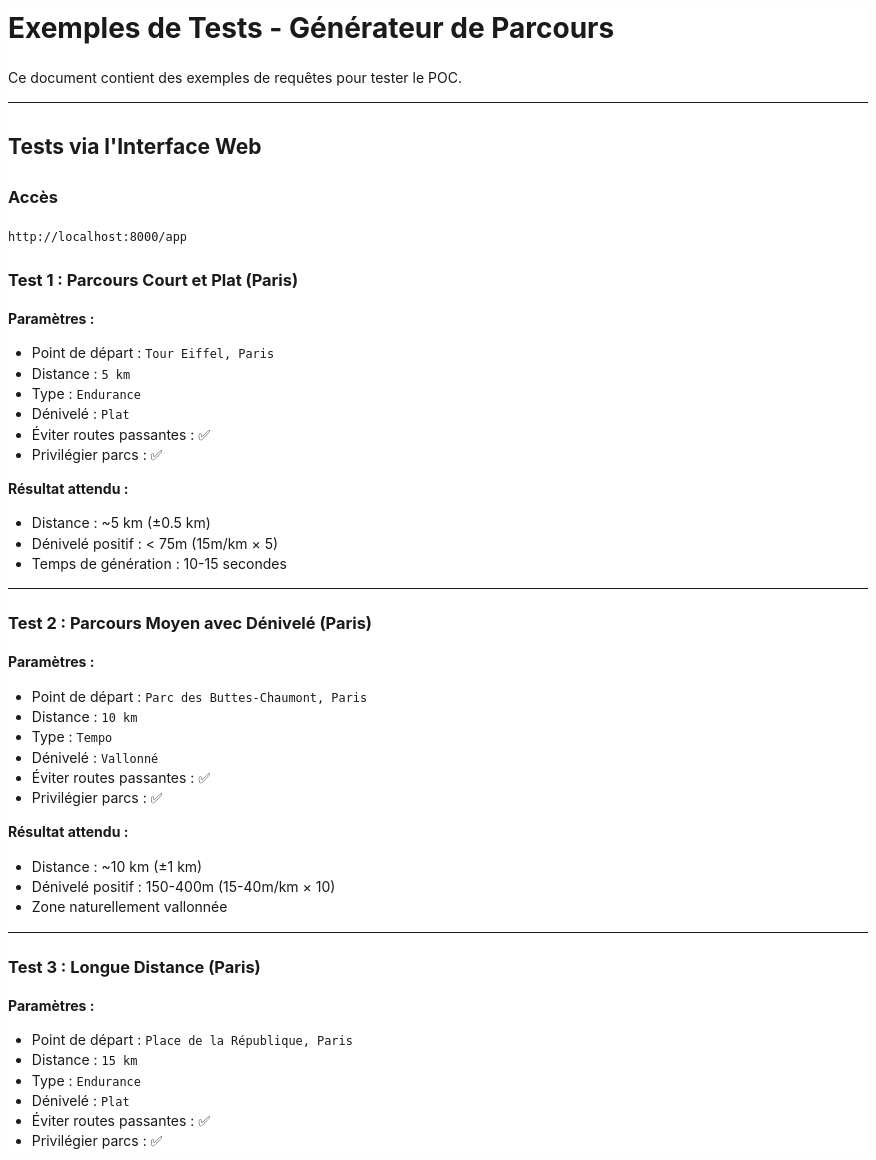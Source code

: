 # Exemples de Tests - Générateur de Parcours

Ce document contient des exemples de requêtes pour tester le POC.

---

## Tests via l'Interface Web

### Accès
```
http://localhost:8000/app
```

### Test 1 : Parcours Court et Plat (Paris)
**Paramètres :**
- Point de départ : `Tour Eiffel, Paris`
- Distance : `5 km`
- Type : `Endurance`
- Dénivelé : `Plat`
- Éviter routes passantes : ✅
- Privilégier parcs : ✅

**Résultat attendu :**
- Distance : ~5 km (±0.5 km)
- Dénivelé positif : < 75m (15m/km × 5)
- Temps de génération : 10-15 secondes

---

### Test 2 : Parcours Moyen avec Dénivelé (Paris)
**Paramètres :**
- Point de départ : `Parc des Buttes-Chaumont, Paris`
- Distance : `10 km`
- Type : `Tempo`
- Dénivelé : `Vallonné`
- Éviter routes passantes : ✅
- Privilégier parcs : ✅

**Résultat attendu :**
- Distance : ~10 km (±1 km)
- Dénivelé positif : 150-400m (15-40m/km × 10)
- Zone naturellement vallonnée

---

### Test 3 : Longue Distance (Paris)
**Paramètres :**
- Point de départ : `Place de la République, Paris`
- Distance : `15 km`
- Type : `Endurance`
- Dénivelé : `Plat`
- Éviter routes passantes : ✅
- Privilégier parcs : ✅
